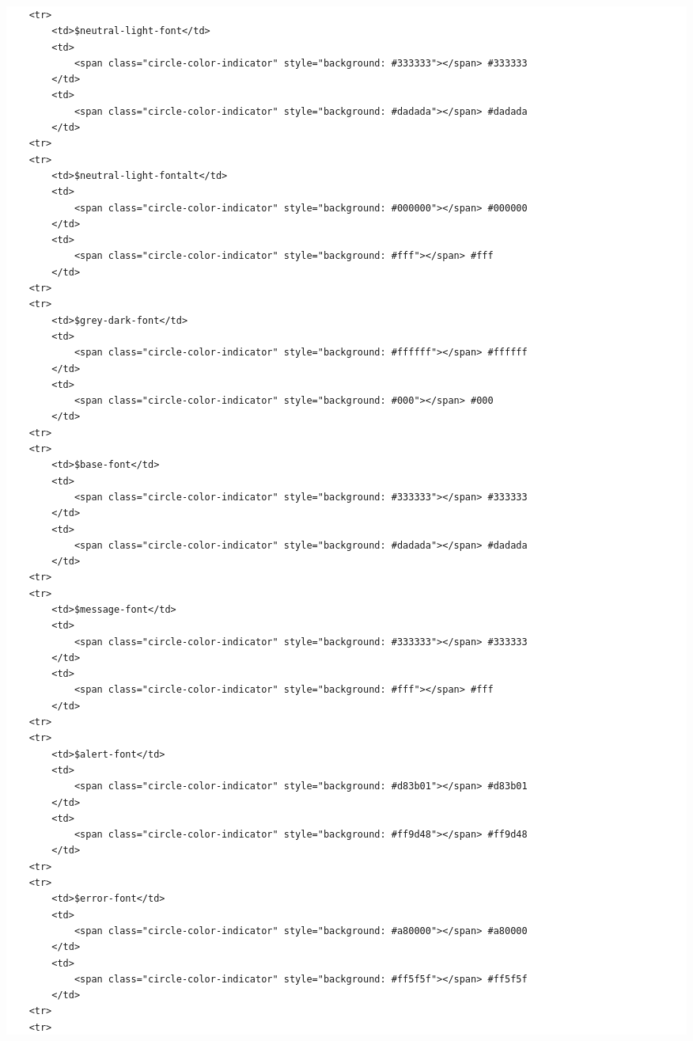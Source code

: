         <tr>
            <td>$neutral-light-font</td>
            <td>
                <span class="circle-color-indicator" style="background: #333333"></span> #333333
            </td>
            <td>
                <span class="circle-color-indicator" style="background: #dadada"></span> #dadada
            </td>
        <tr>
        <tr>
            <td>$neutral-light-fontalt</td>
            <td>
                <span class="circle-color-indicator" style="background: #000000"></span> #000000
            </td>
            <td>
                <span class="circle-color-indicator" style="background: #fff"></span> #fff
            </td>
        <tr>
        <tr>
            <td>$grey-dark-font</td>
            <td>
                <span class="circle-color-indicator" style="background: #ffffff"></span> #ffffff
            </td>
            <td>
                <span class="circle-color-indicator" style="background: #000"></span> #000
            </td>
        <tr>
        <tr>
            <td>$base-font</td>
            <td>
                <span class="circle-color-indicator" style="background: #333333"></span> #333333
            </td>
            <td>
                <span class="circle-color-indicator" style="background: #dadada"></span> #dadada
            </td>
        <tr>
        <tr>
            <td>$message-font</td>
            <td>
                <span class="circle-color-indicator" style="background: #333333"></span> #333333
            </td>
            <td>
                <span class="circle-color-indicator" style="background: #fff"></span> #fff
            </td>
        <tr>
        <tr>
            <td>$alert-font</td>
            <td>
                <span class="circle-color-indicator" style="background: #d83b01"></span> #d83b01
            </td>
            <td>
                <span class="circle-color-indicator" style="background: #ff9d48"></span> #ff9d48
            </td>
        <tr>
        <tr>
            <td>$error-font</td>
            <td>
                <span class="circle-color-indicator" style="background: #a80000"></span> #a80000
            </td>
            <td>
                <span class="circle-color-indicator" style="background: #ff5f5f"></span> #ff5f5f
            </td>
        <tr>
        <tr>